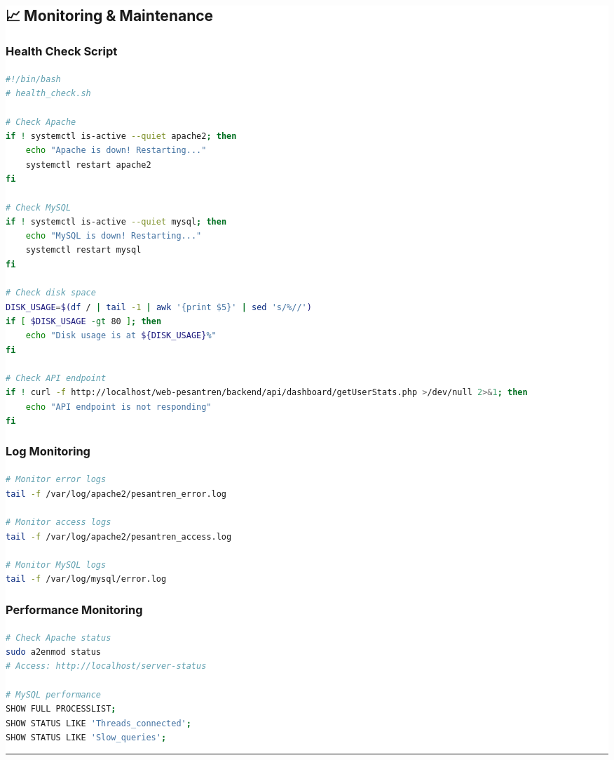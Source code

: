 
## 📈 **Monitoring & Maintenance**

### **Health Check Script**
```bash
#!/bin/bash
# health_check.sh

# Check Apache
if ! systemctl is-active --quiet apache2; then
    echo "Apache is down! Restarting..."
    systemctl restart apache2
fi

# Check MySQL
if ! systemctl is-active --quiet mysql; then
    echo "MySQL is down! Restarting..."
    systemctl restart mysql
fi

# Check disk space
DISK_USAGE=$(df / | tail -1 | awk '{print $5}' | sed 's/%//')
if [ $DISK_USAGE -gt 80 ]; then
    echo "Disk usage is at ${DISK_USAGE}%"
fi

# Check API endpoint
if ! curl -f http://localhost/web-pesantren/backend/api/dashboard/getUserStats.php >/dev/null 2>&1; then
    echo "API endpoint is not responding"
fi
```

### **Log Monitoring**
```bash
# Monitor error logs
tail -f /var/log/apache2/pesantren_error.log

# Monitor access logs
tail -f /var/log/apache2/pesantren_access.log

# Monitor MySQL logs
tail -f /var/log/mysql/error.log
```

### **Performance Monitoring**
```bash
# Check Apache status
sudo a2enmod status
# Access: http://localhost/server-status

# MySQL performance
SHOW FULL PROCESSLIST;
SHOW STATUS LIKE 'Threads_connected';
SHOW STATUS LIKE 'Slow_queries';
```

---